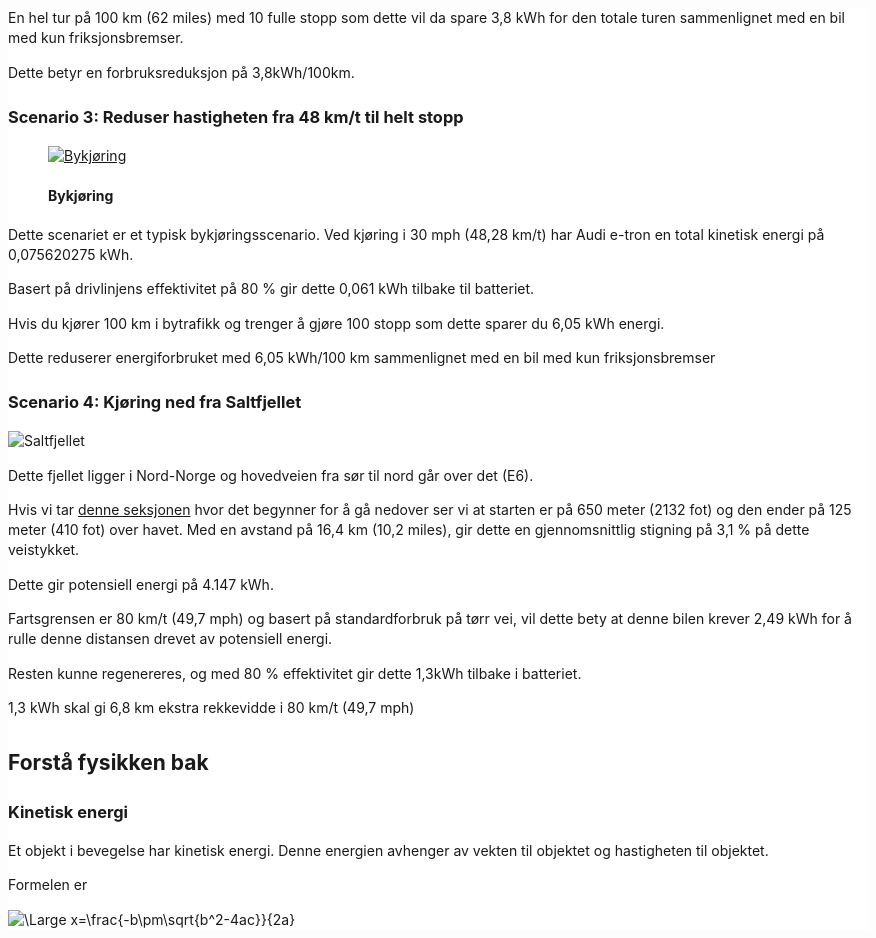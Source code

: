 En hel tur på 100 km (62 miles) med 10 fulle stopp som dette vil da spare 3,8 kWh for den totale turen sammenlignet med en bil med kun friksjonsbremser.

Dette betyr en forbruksreduksjon på 3,8kWh/100km.

### Scenario 3: Reduser hastigheten fra 48 km/t til helt stopp

<figure>
    <a href="https://media.electrichasgoneaudi.net/multimedia/guides/regen/fullstop.jpg">
        <img src="https://media.electrichasgoneaudi.net/multimedia/guides/regen/fullstops.jpg" alt="Bykjøring" title="Bykjøring">
    </a>
    <figcaption><h4>Bykjøring</h4></figcaption>
</figure>

Dette scenariet er et typisk bykjøringsscenario. Ved kjøring i 30 mph (48,28 km/t) har Audi e-tron en total kinetisk energi på 0,075620275 kWh.

Basert på drivlinjens effektivitet på 80 % gir dette 0,061 kWh tilbake til batteriet.

Hvis du kjører 100 km i bytrafikk og trenger å gjøre 100 stopp som dette sparer du 6,05 kWh energi.

Dette reduserer energiforbruket med 6,05 kWh/100 km sammenlignet med en bil med kun friksjonsbremser

### Scenario 4: Kjøring ned fra Saltfjellet

![Saltfjellet](https://media.electrichasgoneaudi.net/multimedia/guides/regen/saltfjellet.jpg "Saltfjellet om vinteren")

Dette fjellet ligger i Nord-Norge og hovedveien fra sør til nord går over det (E6).

Hvis vi tar [denne seksjonen](https://www.google.com/maps/dir/66.6848804,15.4189889/66.8133394,15.4007768/@66.7980852,15.1624003,10z/data=!3m1!4b1) hvor det begynner for å gå nedover ser vi at starten er på 650 meter (2132 fot) og den ender på 125 meter (410 fot) over havet.
Med en avstand på 16,4 km (10,2 miles), gir dette en gjennomsnittlig stigning på 3,1 % på dette veistykket.

Dette gir potensiell energi på 4.147 kWh.

Fartsgrensen er 80 km/t (49,7 mph) og basert på standardforbruk på tørr vei, vil dette bety at denne bilen krever 2,49 kWh for å rulle denne distansen drevet av potensiell energi.

Resten kunne regenereres, og med 80 % effektivitet gir dette 1,3kWh tilbake i batteriet.

1,3 kWh skal gi 6,8 km ekstra rekkevidde i 80 km/t (49,7 mph)

## Forstå fysikken bak

### Kinetisk energi

Et objekt i bevegelse har kinetisk energi. Denne energien avhenger av vekten til objektet og hastigheten til objektet.

Formelen er

![\Large x=\frac{-b\pm\sqrt{b^2-4ac}}{2a}](https://latex.codecogs.com/svg.image?KE&space;=&space;\frac{1}{2}mv{2}) 

